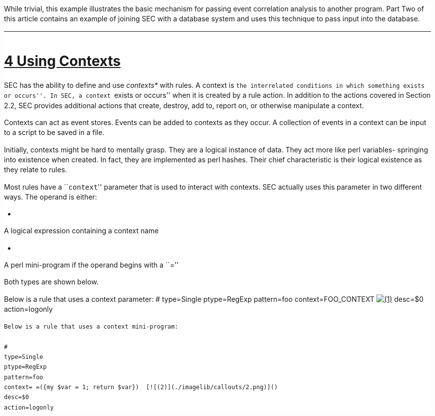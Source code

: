 While trivial, this example illustrates the basic mechanism for passing event
correlation analysis to another program. Part Two of this article contains an example of
joining SEC with a database system and uses this technique to pass input into the
database.

</b></b></div>
</b></div>

<div class="SECT1">

* * *

# [4 Using Contexts]()

SEC has the ability to define and use <span class="emphasis"><i class="EMPHASIS">contexts*</i></span> with rules. A context is ``the interrelated
conditions in which something exists or occurs''. In SEC, a context ``exists or occurs''
when it is created by a rule action. In addition to the actions covered in Section 2.2,
SEC provides additional actions that create, destroy, add to, report on, or otherwise
manipulate a context.

Contexts can act as event stores. Events can be added to contexts as they occur. A
collection of events in a context can be input to a script to be saved in a file.

Initially, contexts might be hard to mentally grasp. They are a logical instance of
data. They act more like perl variables- springing into existence when created. In fact,
they are implemented as perl hashes. Their chief characteristic is their logical
existence as they relate to rules.

Most rules have a ``<tt class="LITERAL">context</tt>'' parameter that is used to
interact with contexts. SEC actually uses this parameter in two different ways. The
operand is either:

*   

A logical expression containing a context name

*   

A perl mini-program if the operand begins with a ``=''

Both types are shown below.

    
Below is a  rule that uses a context parameter:
    #
    type=Single
    ptype=RegExp
    pattern=foo
    context=FOO_CONTEXT  [![(1)](./imagelib/callouts/1.png)]()
    desc=$0
    action=logonly

    Below is a rule that uses a context mini-program:

    #
    type=Single
    ptype=RegExp
    pattern=foo
    context= =({my $var = 1; return $var})  [![(2)](./imagelib/callouts/2.png)]()
    desc=$0
    action=logonly
